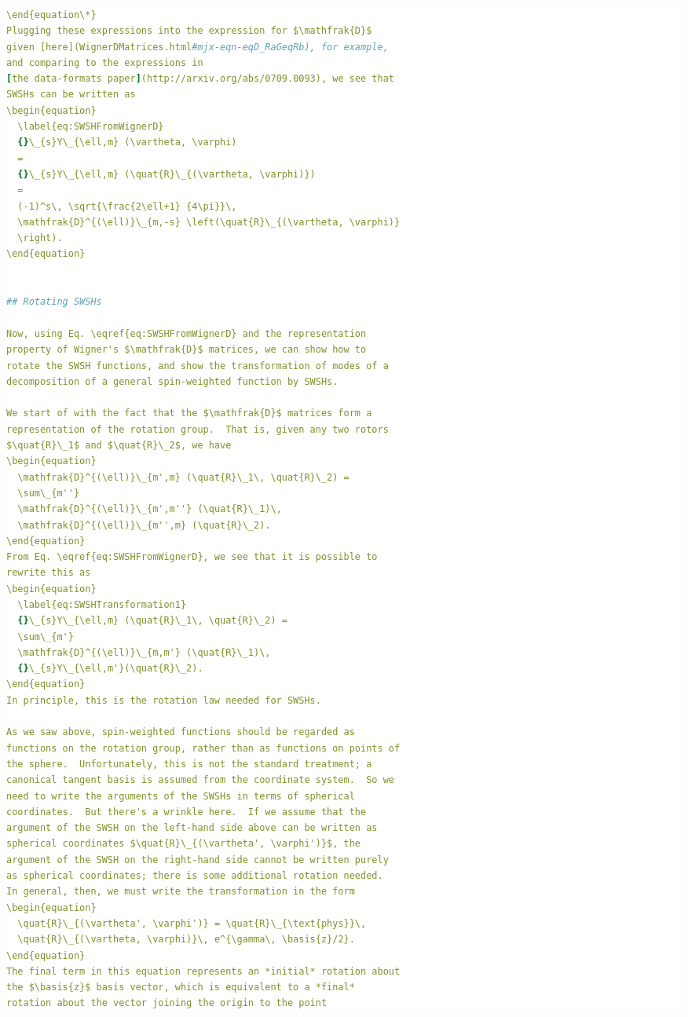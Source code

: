 ```yaml
\end{equation\*}
Plugging these expressions into the expression for $\mathfrak{D}$
given [here](WignerDMatrices.html#mjx-eqn-eqD_RaGeqRb), for example,
and comparing to the expressions in
[the data-formats paper](http://arxiv.org/abs/0709.0093), we see that
SWSHs can be written as
\begin{equation}
  \label{eq:SWSHFromWignerD}
  {}\_{s}Y\_{\ell,m} (\vartheta, \varphi)
  =
  {}\_{s}Y\_{\ell,m} (\quat{R}\_{(\vartheta, \varphi)})
  =
  (-1)^s\, \sqrt{\frac{2\ell+1} {4\pi}}\,
  \mathfrak{D}^{(\ell)}\_{m,-s} \left(\quat{R}\_{(\vartheta, \varphi)}
  \right).
\end{equation}


## Rotating SWSHs

Now, using Eq. \eqref{eq:SWSHFromWignerD} and the representation
property of Wigner's $\mathfrak{D}$ matrices, we can show how to
rotate the SWSH functions, and show the transformation of modes of a
decomposition of a general spin-weighted function by SWSHs.

We start of with the fact that the $\mathfrak{D}$ matrices form a
representation of the rotation group.  That is, given any two rotors
$\quat{R}\_1$ and $\quat{R}\_2$, we have
\begin{equation}
  \mathfrak{D}^{(\ell)}\_{m',m} (\quat{R}\_1\, \quat{R}\_2) =
  \sum\_{m''}
  \mathfrak{D}^{(\ell)}\_{m',m''} (\quat{R}\_1)\,
  \mathfrak{D}^{(\ell)}\_{m'',m} (\quat{R}\_2).
\end{equation}
From Eq. \eqref{eq:SWSHFromWignerD}, we see that it is possible to
rewrite this as
\begin{equation}
  \label{eq:SWSHTransformation1}
  {}\_{s}Y\_{\ell,m} (\quat{R}\_1\, \quat{R}\_2) =
  \sum\_{m'}
  \mathfrak{D}^{(\ell)}\_{m,m'} (\quat{R}\_1)\,
  {}\_{s}Y\_{\ell,m'}(\quat{R}\_2).
\end{equation}
In principle, this is the rotation law needed for SWSHs.

As we saw above, spin-weighted functions should be regarded as
functions on the rotation group, rather than as functions on points of
the sphere.  Unfortunately, this is not the standard treatment; a
canonical tangent basis is assumed from the coordinate system.  So we
need to write the arguments of the SWSHs in terms of spherical
coordinates.  But there's a wrinkle here.  If we assume that the
argument of the SWSH on the left-hand side above can be written as
spherical coordinates $\quat{R}\_{(\vartheta', \varphi')}$, the
argument of the SWSH on the right-hand side cannot be written purely
as spherical coordinates; there is some additional rotation needed.
In general, then, we must write the transformation in the form
\begin{equation}
  \quat{R}\_{(\vartheta', \varphi')} = \quat{R}\_{\text{phys}}\,
  \quat{R}\_{(\vartheta, \varphi)}\, e^{\gamma\, \basis{z}/2}.
\end{equation}
The final term in this equation represents an *initial* rotation about
the $\basis{z}$ basis vector, which is equivalent to a *final*
rotation about the vector joining the origin to the point
```